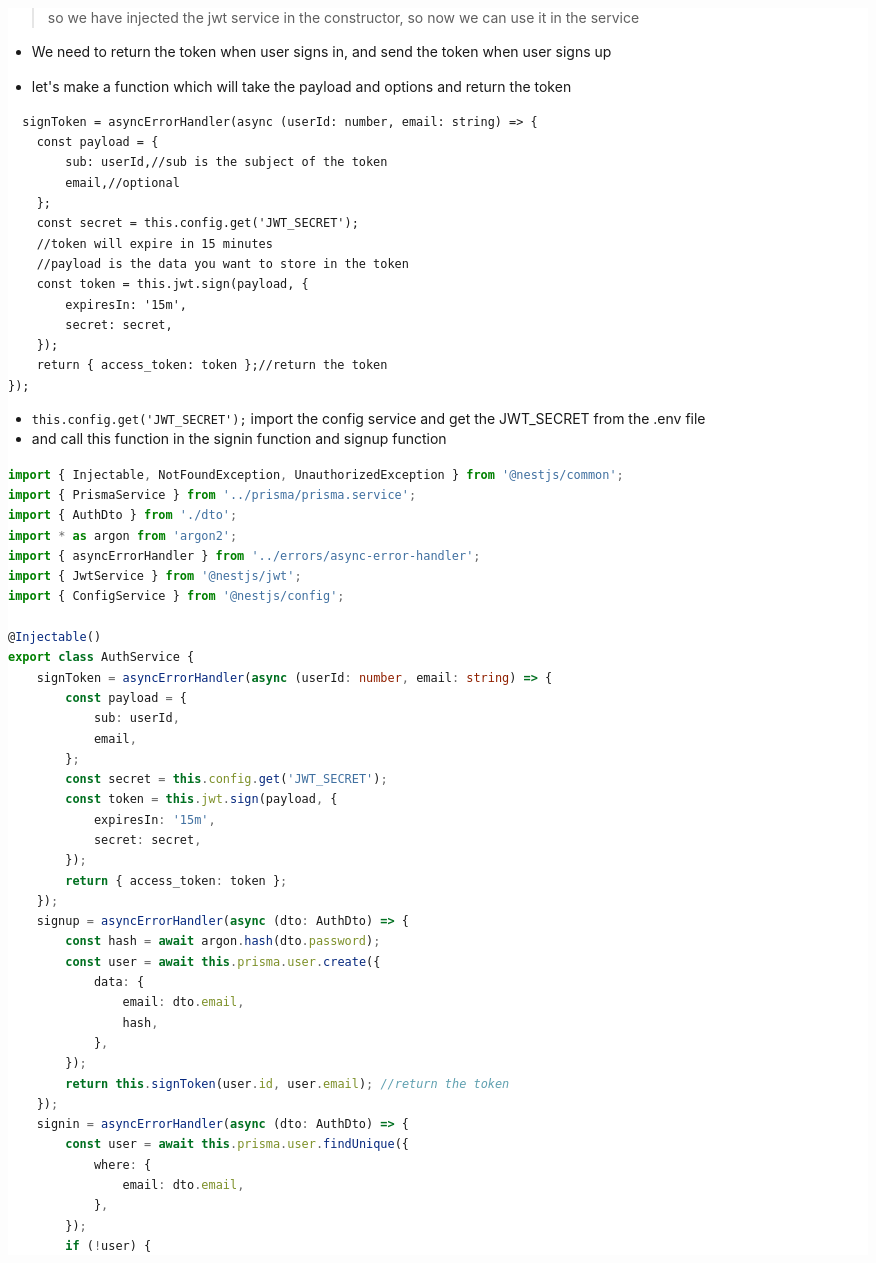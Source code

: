 > so we have injected the jwt service in the constructor, so now we can use it in the service
- We need to return the token when user signs in, and send the token when user signs up

- let's make a function which will take the payload and options and return the token

```tsx
  signToken = asyncErrorHandler(async (userId: number, email: string) => {
    const payload = {
        sub: userId,//sub is the subject of the token 
        email,//optional
    };
    const secret = this.config.get('JWT_SECRET');
    //token will expire in 15 minutes
    //payload is the data you want to store in the token
    const token = this.jwt.sign(payload, {
        expiresIn: '15m',
        secret: secret,
    });
    return { access_token: token };//return the token
});
```

- `this.config.get('JWT_SECRET');` import the config service and get the JWT_SECRET from the .env file
- and call this function in the signin function and signup function

```ts
import { Injectable, NotFoundException, UnauthorizedException } from '@nestjs/common';
import { PrismaService } from '../prisma/prisma.service';
import { AuthDto } from './dto';
import * as argon from 'argon2';
import { asyncErrorHandler } from '../errors/async-error-handler';
import { JwtService } from '@nestjs/jwt';
import { ConfigService } from '@nestjs/config';

@Injectable()
export class AuthService {
    signToken = asyncErrorHandler(async (userId: number, email: string) => {
        const payload = {
            sub: userId,
            email,
        };
        const secret = this.config.get('JWT_SECRET');
        const token = this.jwt.sign(payload, {
            expiresIn: '15m',
            secret: secret,
        });
        return { access_token: token };
    });
    signup = asyncErrorHandler(async (dto: AuthDto) => {
        const hash = await argon.hash(dto.password);
        const user = await this.prisma.user.create({
            data: {
                email: dto.email,
                hash,
            },
        });
        return this.signToken(user.id, user.email); //return the token
    });
    signin = asyncErrorHandler(async (dto: AuthDto) => {
        const user = await this.prisma.user.findUnique({
            where: {
                email: dto.email,
            },
        });
        if (!user) {
```